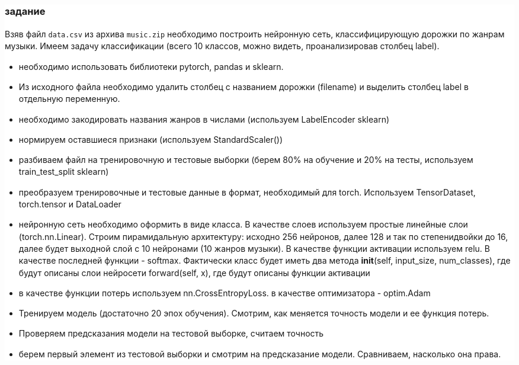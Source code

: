 
### задание

Взяв файл `data.csv` из архива `music.zip` необходимо построить нейронную сеть, классифицирующую дорожки по жанрам музыки. Имеем задачу классификации (всего 10 классов, можно видеть, проанализировав столбец label).

* необходимо использовать библиотеки pytorch, pandas и sklearn.
* Из исходного файла необходимо удалить столбец с названием дорожки (filename) и выделить столбец label в отдельную переменную.
* необходимо закодировать названия жанров в числами (используем LabelEncoder sklearn)
* нормируем оставшиеся признаки (используем StandardScaler())
* разбиваем файл на тренировочную и тестовые выборки (берем 80% на обучение и 20% на тесты, используем train_test_split sklearn)
* преобразуем тренировочные и тестовые данные в формат, необходимый для torch. Используем TensorDataset, torch.tensor и DataLoader
* нейронную сеть необходимо оформить в виде класса. В качестве слоев используем простые линейные слои (torch.nn.Linear). Строим пирамидальную архитектуру: исходно 256 нейронов, далее 128 и так по степенидвойки до 16, далее будет выходной слой с 10 нейронами (10 жанров музыки). В качестве функции активации используем relu. В качестве последней функции - softmax. Фактически класс будет иметь два метода
__init__(self, input_size, num_classes), где будут описаны слои нейросети
forward(self, x), где будут описаны функции активации

* в качестве функции потерь используем nn.CrossEntropyLoss. в качестве оптимизатора - optim.Adam
* Тренируем модель (достаточно 20 эпох обучения). Смотрим, как меняется точность модели и ее функция потерь.
* Проверяем предсказания модели на тестовой выборке, считаем точность
* берем первый элемент из тестовой выборки и смотрим на предсказание модели. Сравниваем, насколько она права.